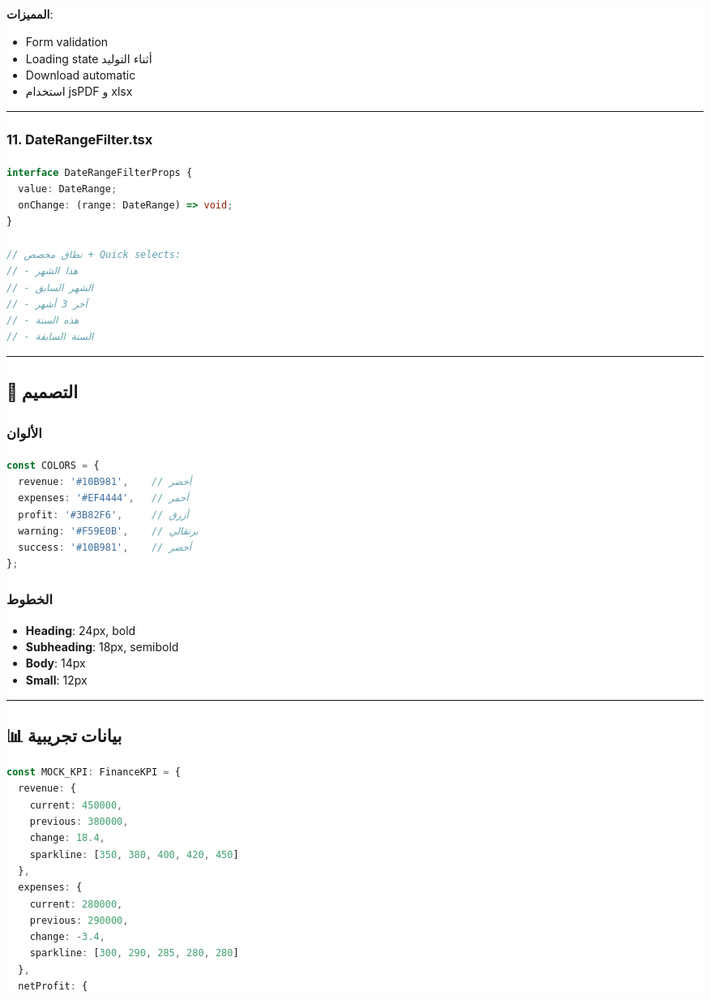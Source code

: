 **المميزات**:
- Form validation
- Loading state أثناء التوليد
- Download automatic
- استخدام jsPDF و xlsx

---

### 11. DateRangeFilter.tsx

```typescript
interface DateRangeFilterProps {
  value: DateRange;
  onChange: (range: DateRange) => void;
}

// نطاق مخصص + Quick selects:
// - هذا الشهر
// - الشهر السابق
// - آخر 3 أشهر
// - هذه السنة
// - السنة السابقة
```

---

## 🎨 التصميم

### الألوان

```typescript
const COLORS = {
  revenue: '#10B981',    // أخضر
  expenses: '#EF4444',   // أحمر
  profit: '#3B82F6',     // أزرق
  warning: '#F59E0B',    // برتقالي
  success: '#10B981',    // أخضر
};
```

### الخطوط
- **Heading**: 24px, bold
- **Subheading**: 18px, semibold
- **Body**: 14px
- **Small**: 12px

---

## 📊 بيانات تجريبية

```typescript
const MOCK_KPI: FinanceKPI = {
  revenue: {
    current: 450000,
    previous: 380000,
    change: 18.4,
    sparkline: [350, 380, 400, 420, 450]
  },
  expenses: {
    current: 280000,
    previous: 290000,
    change: -3.4,
    sparkline: [300, 290, 285, 280, 280]
  },
  netProfit: {
```